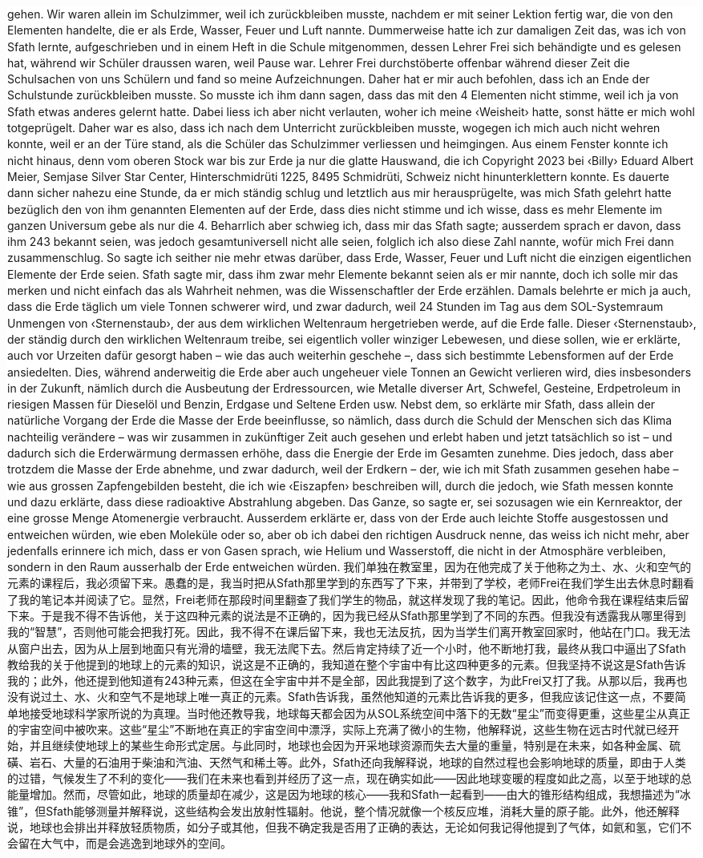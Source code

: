 gehen. Wir waren allein im Schulzimmer, weil ich zurückbleiben musste, nachdem er mit seiner Lektion fertig war, die von den Elementen handelte, die er als Erde, Wasser, Feuer und Luft nannte. Dummerweise hatte ich zur damaligen Zeit das, was ich von Sfath lernte, aufgeschrieben und in einem Heft in die Schule mitgenommen, dessen Lehrer Frei sich behändigte und es gelesen hat, während wir Schüler draussen waren, weil Pause war. Lehrer Frei durchstöberte offenbar während dieser Zeit die Schulsachen von uns Schülern und fand so meine Aufzeichnungen. Daher hat er mir auch befohlen, dass ich an Ende der Schulstunde zurückbleiben musste. So musste ich ihm dann sagen, dass das mit den 4 Elementen nicht stimme, weil ich ja von Sfath etwas anderes gelernt hatte. Dabei liess ich aber nicht verlauten, woher ich meine ‹Weisheit› hatte, sonst hätte er mich wohl totgeprügelt. Daher war es also, dass ich nach dem Unterricht zurückbleiben musste, wogegen ich mich auch nicht wehren konnte, weil er an der Türe stand, als die Schüler das Schulzimmer verliessen und heimgingen. Aus einem Fenster konnte ich nicht hinaus, denn vom oberen Stock war bis zur Erde ja nur die glatte Hauswand, die ich Copyright 2023 bei ‹Billy› Eduard Albert Meier, Semjase Silver Star Center, Hinterschmidrüti 1225, 8495 Schmidrüti, Schweiz nicht hinunterklettern konnte. Es dauerte dann sicher nahezu eine Stunde, da er mich ständig schlug und letztlich aus mir herausprügelte, was mich Sfath gelehrt hatte bezüglich den von ihm genannten Elementen auf der Erde, dass dies nicht stimme und ich wisse, dass es mehr Elemente im ganzen Universum gebe als nur die 4. Beharrlich aber schwieg ich, dass mir das Sfath sagte; ausserdem sprach er davon, dass ihm 243 bekannt seien, was jedoch gesamtuniversell nicht alle seien, folglich ich also diese Zahl nannte, wofür mich Frei dann zusammenschlug. So sagte ich seither nie mehr etwas darüber, dass Erde, Wasser, Feuer und Luft nicht die einzigen eigentlichen Elemente der Erde seien. Sfath sagte mir, dass ihm zwar mehr Elemente bekannt seien als er mir nannte, doch ich solle mir das merken und nicht einfach das als Wahrheit nehmen, was die Wissenschaftler der Erde erzählen. Damals belehrte er mich ja auch, dass die Erde täglich um viele Tonnen schwerer wird, und zwar dadurch, weil 24 Stunden im Tag aus dem SOL-Systemraum Unmengen von ‹Sternenstaub›, der aus dem wirklichen Weltenraum hergetrieben werde, auf die Erde falle. Dieser ‹Sternenstaub›, der ständig durch den wirklichen Weltenraum treibe, sei eigentlich voller winziger Lebewesen, und diese sollen, wie er erklärte, auch vor Urzeiten dafür gesorgt haben – wie das auch weiterhin geschehe –, dass sich bestimmte Lebensformen auf der Erde ansiedelten. Dies, während anderweitig die Erde aber auch ungeheuer viele Tonnen an Gewicht verlieren wird, dies insbesonders in der Zukunft, nämlich durch die Ausbeutung der Erdressourcen, wie Metalle diverser Art, Schwefel, Gesteine, Erdpetroleum in riesigen Massen für Dieselöl und Benzin, Erdgase und Seltene Erden usw. Nebst dem, so erklärte mir Sfath, dass allein der natürliche Vorgang der Erde die Masse der Erde beeinflusse, so nämlich, dass durch die Schuld der Menschen sich das Klima nachteilig verändere – was wir zusammen in zukünftiger Zeit auch gesehen und erlebt haben und jetzt tatsächlich so ist – und dadurch sich die Erderwärmung dermassen erhöhe, dass die Energie der Erde im Gesamten zunehme. Dies jedoch, dass aber trotzdem die Masse der Erde abnehme, und zwar dadurch, weil der Erdkern – der, wie ich mit Sfath zusammen gesehen habe – wie aus grossen Zapfengebilden besteht, die ich wie ‹Eiszapfen› beschreiben will, durch die jedoch, wie Sfath messen konnte und dazu erklärte, dass diese radioaktive Abstrahlung abgeben. Das Ganze, so sagte er, sei sozusagen wie ein Kernreaktor, der eine grosse Menge Atomenergie verbraucht. Ausserdem erklärte er, dass von der Erde auch leichte Stoffe ausgestossen und entweichen würden, wie eben Moleküle oder so, aber ob ich dabei den richtigen Ausdruck nenne, das weiss ich nicht mehr, aber jedenfalls erinnere ich mich, dass er von Gasen sprach, wie Helium und Wasserstoff, die nicht in der Atmosphäre verbleiben, sondern in den Raum ausserhalb der Erde entweichen würden.
我们单独在教室里，因为在他完成了关于他称之为土、水、火和空气的元素的课程后，我必须留下来。愚蠢的是，我当时把从Sfath那里学到的东西写了下来，并带到了学校，老师Frei在我们学生出去休息时翻看了我的笔记本并阅读了它。显然，Frei老师在那段时间里翻查了我们学生的物品，就这样发现了我的笔记。因此，他命令我在课程结束后留下来。于是我不得不告诉他，关于这四种元素的说法是不正确的，因为我已经从Sfath那里学到了不同的东西。但我没有透露我从哪里得到我的“智慧”，否则他可能会把我打死。因此，我不得不在课后留下来，我也无法反抗，因为当学生们离开教室回家时，他站在门口。我无法从窗户出去，因为从上层到地面只有光滑的墙壁，我无法爬下去。然后肯定持续了近一个小时，他不断地打我，最终从我口中逼出了Sfath教给我的关于他提到的地球上的元素的知识，说这是不正确的，我知道在整个宇宙中有比这四种更多的元素。但我坚持不说这是Sfath告诉我的；此外，他还提到他知道有243种元素，但这在全宇宙中并不是全部，因此我提到了这个数字，为此Frei又打了我。从那以后，我再也没有说过土、水、火和空气不是地球上唯一真正的元素。Sfath告诉我，虽然他知道的元素比告诉我的更多，但我应该记住这一点，不要简单地接受地球科学家所说的为真理。当时他还教导我，地球每天都会因为从SOL系统空间中落下的无数“星尘”而变得更重，这些星尘从真正的宇宙空间中被吹来。这些“星尘”不断地在真正的宇宙空间中漂浮，实际上充满了微小的生物，他解释说，这些生物在远古时代就已经开始，并且继续使地球上的某些生命形式定居。与此同时，地球也会因为开采地球资源而失去大量的重量，特别是在未来，如各种金属、硫磺、岩石、大量的石油用于柴油和汽油、天然气和稀土等。此外，Sfath还向我解释说，地球的自然过程也会影响地球的质量，即由于人类的过错，气候发生了不利的变化——我们在未来也看到并经历了这一点，现在确实如此——因此地球变暖的程度如此之高，以至于地球的总能量增加。然而，尽管如此，地球的质量却在减少，这是因为地球的核心——我和Sfath一起看到——由大的锥形结构组成，我想描述为“冰锥”，但Sfath能够测量并解释说，这些结构会发出放射性辐射。他说，整个情况就像一个核反应堆，消耗大量的原子能。此外，他还解释说，地球也会排出并释放轻质物质，如分子或其他，但我不确定我是否用了正确的表达，无论如何我记得他提到了气体，如氦和氢，它们不会留在大气中，而是会逃逸到地球外的空间。

